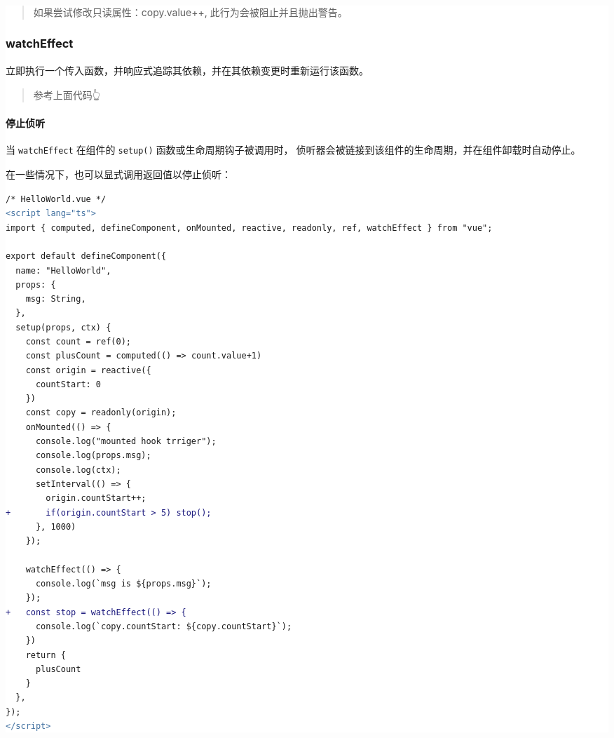 >如果尝试修改只读属性：copy.value++, 此行为会被阻止并且抛出警告。

### watchEffect

立即执行一个传入函数，并响应式追踪其依赖，并在其依赖变更时重新运行该函数。

>参考上面代码:point_up_2:

#### 停止侦听

当 `watchEffect` 在组件的 `setup()` 函数或生命周期钩子被调用时， 侦听器会被链接到该组件的生命周期，并在组件卸载时自动停止。

在一些情况下，也可以显式调用返回值以停止侦听：

```diff
/* HelloWorld.vue */
<script lang="ts">
import { computed, defineComponent, onMounted, reactive, readonly, ref, watchEffect } from "vue";

export default defineComponent({
  name: "HelloWorld",
  props: {
    msg: String,
  },
  setup(props, ctx) {
    const count = ref(0);
    const plusCount = computed(() => count.value+1)
    const origin = reactive({
      countStart: 0
    })
    const copy = readonly(origin);
    onMounted(() => {
      console.log("mounted hook trriger");
      console.log(props.msg);
      console.log(ctx);
      setInterval(() => {
        origin.countStart++;
+       if(origin.countStart > 5) stop();
      }, 1000)
    });

    watchEffect(() => {
      console.log(`msg is ${props.msg}`);
    });
+   const stop = watchEffect(() => {
      console.log(`copy.countStart: ${copy.countStart}`);
    })
    return {
      plusCount
    }
  },
});
</script>
```
